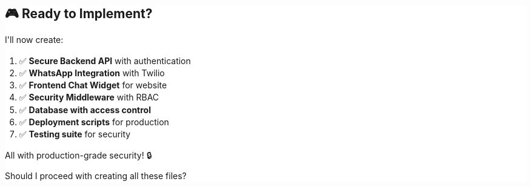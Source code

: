 
## 🎮 Ready to Implement?

I'll now create:

1. ✅ **Secure Backend API** with authentication
2. ✅ **WhatsApp Integration** with Twilio
3. ✅ **Frontend Chat Widget** for website
4. ✅ **Security Middleware** with RBAC
5. ✅ **Database with access control**
6. ✅ **Deployment scripts** for production
7. ✅ **Testing suite** for security

All with production-grade security! 🔒

Should I proceed with creating all these files?
